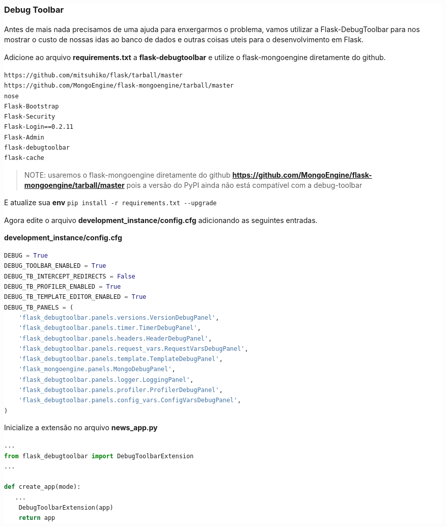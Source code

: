 ### Debug Toolbar

Antes de mais nada precisamos de uma ajuda para enxergarmos o problema, vamos utilizar a Flask-DebugToolbar para nos mostrar o custo de nossas idas ao banco de dados e outras coisas uteis para o desenvolvimento em Flask.

Adicione ao arquivo **requirements.txt** a **flask-debugtoolbar** e utilize o flask-mongoengine diretamente do github.

```
https://github.com/mitsuhiko/flask/tarball/master
https://github.com/MongoEngine/flask-mongoengine/tarball/master
nose
Flask-Bootstrap
Flask-Security
Flask-Login==0.2.11
Flask-Admin
flask-debugtoolbar
flask-cache
```

> NOTE: usaremos o flask-mongoengine diretamente do github **https://github.com/MongoEngine/flask-mongoengine/tarball/master** pois a versão do PyPI ainda não está compatível com a debug-toolbar

E atualize sua **env** ``pip install -r requirements.txt --upgrade``

Agora edite o arquivo **development_instance/config.cfg** adicionando as seguintes entradas.

**development_instance/config.cfg**
```python
DEBUG = True
DEBUG_TOOLBAR_ENABLED = True
DEBUG_TB_INTERCEPT_REDIRECTS = False
DEBUG_TB_PROFILER_ENABLED = True
DEBUG_TB_TEMPLATE_EDITOR_ENABLED = True
DEBUG_TB_PANELS = (
    'flask_debugtoolbar.panels.versions.VersionDebugPanel',
    'flask_debugtoolbar.panels.timer.TimerDebugPanel',
    'flask_debugtoolbar.panels.headers.HeaderDebugPanel',
    'flask_debugtoolbar.panels.request_vars.RequestVarsDebugPanel',
    'flask_debugtoolbar.panels.template.TemplateDebugPanel',
    'flask_mongoengine.panels.MongoDebugPanel',
    'flask_debugtoolbar.panels.logger.LoggingPanel',
    'flask_debugtoolbar.panels.profiler.ProfilerDebugPanel',
    'flask_debugtoolbar.panels.config_vars.ConfigVarsDebugPanel',
)
```

Inicialize a extensão no arquivo **news_app.py**


```python
...
from flask_debugtoolbar import DebugToolbarExtension
...

def create_app(mode):
   ...
    DebugToolbarExtension(app)
    return app
```
